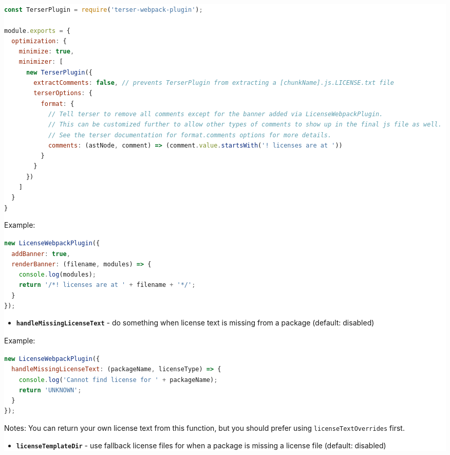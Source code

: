 ```javascript
const TerserPlugin = require('terser-webpack-plugin');

module.exports = {
  optimization: {
    minimize: true,
    minimizer: [
      new TerserPlugin({
        extractComments: false, // prevents TerserPlugin from extracting a [chunkName].js.LICENSE.txt file
        terserOptions: {
          format: {
            // Tell terser to remove all comments except for the banner added via LicenseWebpackPlugin.
            // This can be customized further to allow other types of comments to show up in the final js file as well.
            // See the terser documentation for format.comments options for more details.
            comments: (astNode, comment) => (comment.value.startsWith('! licenses are at '))
          }
        }
      })
    ]
  }
}
```

Example:
```javascript
new LicenseWebpackPlugin({
  addBanner: true, 
  renderBanner: (filename, modules) => {
    console.log(modules);
    return '/*! licenses are at ' + filename + '*/';
  }
});
```

* **`handleMissingLicenseText`** - do something when license text is missing from a package (default: disabled)

Example:
```javascript
new LicenseWebpackPlugin({
  handleMissingLicenseText: (packageName, licenseType) => {
    console.log('Cannot find license for ' + packageName);
    return 'UNKNOWN';
  }
});
```

Notes: You can return your own license text from this function, but you should prefer using `licenseTextOverrides` first.


* **`licenseTemplateDir`** - use fallback license files for when a package is missing a license file (default: disabled)
